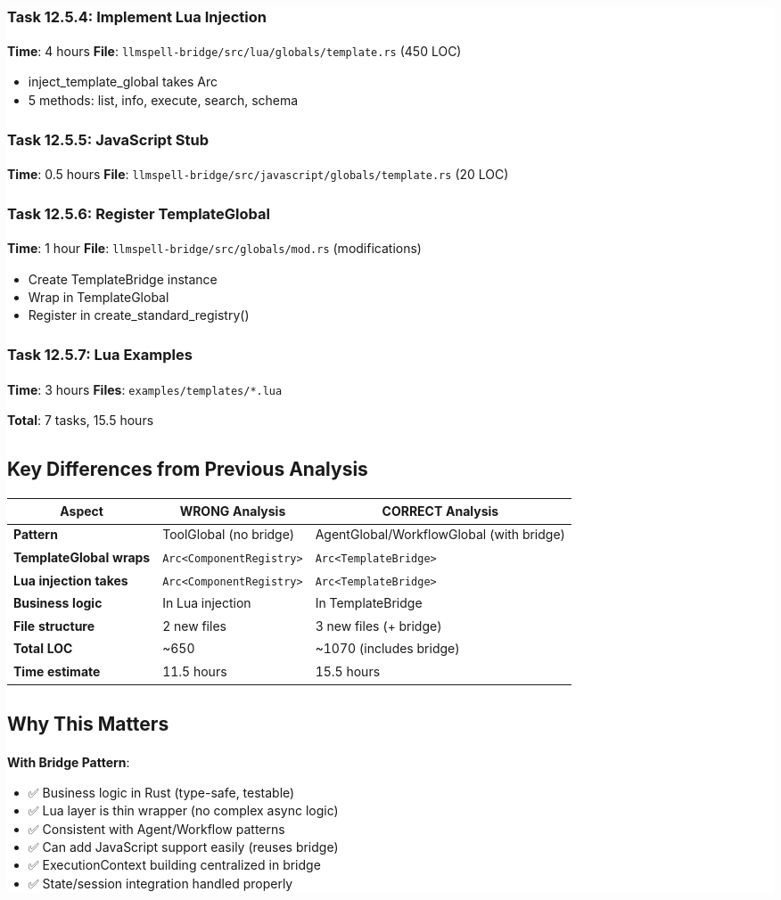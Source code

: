 ### Task 12.5.4: Implement Lua Injection
**Time**: 4 hours
**File**: `llmspell-bridge/src/lua/globals/template.rs` (450 LOC)
- inject_template_global takes Arc<TemplateBridge>
- 5 methods: list, info, execute, search, schema

### Task 12.5.5: JavaScript Stub
**Time**: 0.5 hours
**File**: `llmspell-bridge/src/javascript/globals/template.rs` (20 LOC)

### Task 12.5.6: Register TemplateGlobal
**Time**: 1 hour
**File**: `llmspell-bridge/src/globals/mod.rs` (modifications)
- Create TemplateBridge instance
- Wrap in TemplateGlobal
- Register in create_standard_registry()

### Task 12.5.7: Lua Examples
**Time**: 3 hours
**Files**: `examples/templates/*.lua`

**Total**: 7 tasks, 15.5 hours

## Key Differences from Previous Analysis

| Aspect | WRONG Analysis | CORRECT Analysis |
|--------|---------------|------------------|
| **Pattern** | ToolGlobal (no bridge) | AgentGlobal/WorkflowGlobal (with bridge) |
| **TemplateGlobal wraps** | `Arc<ComponentRegistry>` | `Arc<TemplateBridge>` |
| **Lua injection takes** | `Arc<ComponentRegistry>` | `Arc<TemplateBridge>` |
| **Business logic** | In Lua injection | In TemplateBridge |
| **File structure** | 2 new files | 3 new files (+ bridge) |
| **Total LOC** | ~650 | ~1070 (includes bridge) |
| **Time estimate** | 11.5 hours | 15.5 hours |

## Why This Matters

**With Bridge Pattern**:
- ✅ Business logic in Rust (type-safe, testable)
- ✅ Lua layer is thin wrapper (no complex async logic)
- ✅ Consistent with Agent/Workflow patterns
- ✅ Can add JavaScript support easily (reuses bridge)
- ✅ ExecutionContext building centralized in bridge
- ✅ State/session integration handled properly
